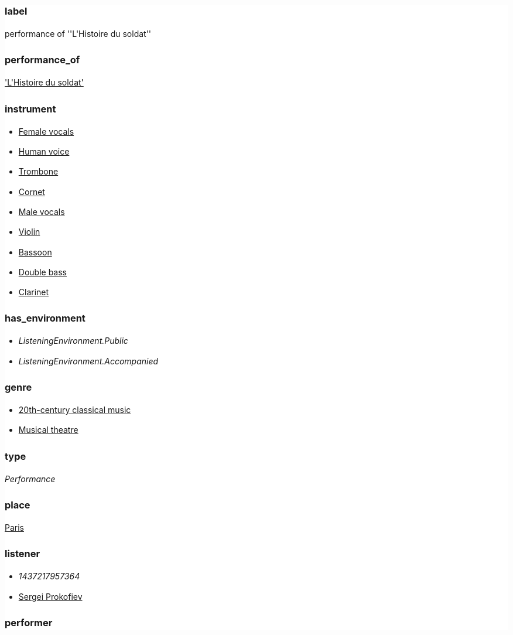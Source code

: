 ### label


performance of ''L'Histoire du soldat''

### performance_of


['L'Histoire du soldat'](#'L'Histoire-du-soldat')

### instrument

 - [Female vocals](#Female-vocals)

 - [Human voice](#Human-voice)

 - [Trombone](#Trombone)

 - [Cornet](#Cornet)

 - [Male vocals](#Male-vocals)

 - [Violin](#Violin)

 - [Bassoon](#Bassoon)

 - [Double bass](#Double-bass)

 - [Clarinet](#Clarinet)

### has_environment

 - *ListeningEnvironment.Public*

 - *ListeningEnvironment.Accompanied*

### genre

 - [20th-century classical music](#20th-century-classical-music)

 - [Musical theatre](#Musical-theatre)

### type


*Performance*

### place


[Paris](#Paris)

### listener

 - *1437217957364*

 - [Sergei Prokofiev](#Sergei-Prokofiev)

### performer
